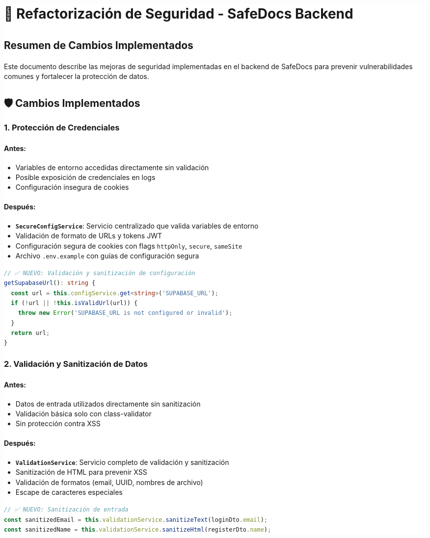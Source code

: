 # 🔐 Refactorización de Seguridad - SafeDocs Backend

## Resumen de Cambios Implementados

Este documento describe las mejoras de seguridad implementadas en el backend de SafeDocs para prevenir vulnerabilidades comunes y fortalecer la protección de datos.

## 🛡️ Cambios Implementados

### 1. **Protección de Credenciales**

#### Antes:
- Variables de entorno accedidas directamente sin validación
- Posible exposición de credenciales en logs
- Configuración insegura de cookies

#### Después:
- **`SecureConfigService`**: Servicio centralizado que valida variables de entorno
- Validación de formato de URLs y tokens JWT
- Configuración segura de cookies con flags `httpOnly`, `secure`, `sameSite`
- Archivo `.env.example` con guías de configuración segura

```typescript
// ✅ NUEVO: Validación y sanitización de configuración
getSupabaseUrl(): string {
  const url = this.configService.get<string>('SUPABASE_URL');
  if (!url || !this.isValidUrl(url)) {
    throw new Error('SUPABASE_URL is not configured or invalid');
  }
  return url;
}
```

### 2. **Validación y Sanitización de Datos**

#### Antes:
- Datos de entrada utilizados directamente sin sanitización
- Validación básica solo con class-validator
- Sin protección contra XSS

#### Después:
- **`ValidationService`**: Servicio completo de validación y sanitización
- Sanitización de HTML para prevenir XSS
- Validación de formatos (email, UUID, nombres de archivo)
- Escape de caracteres especiales

```typescript
// ✅ NUEVO: Sanitización de entrada
const sanitizedEmail = this.validationService.sanitizeText(loginDto.email);
const sanitizedName = this.validationService.sanitizeHtml(registerDto.name);
```
